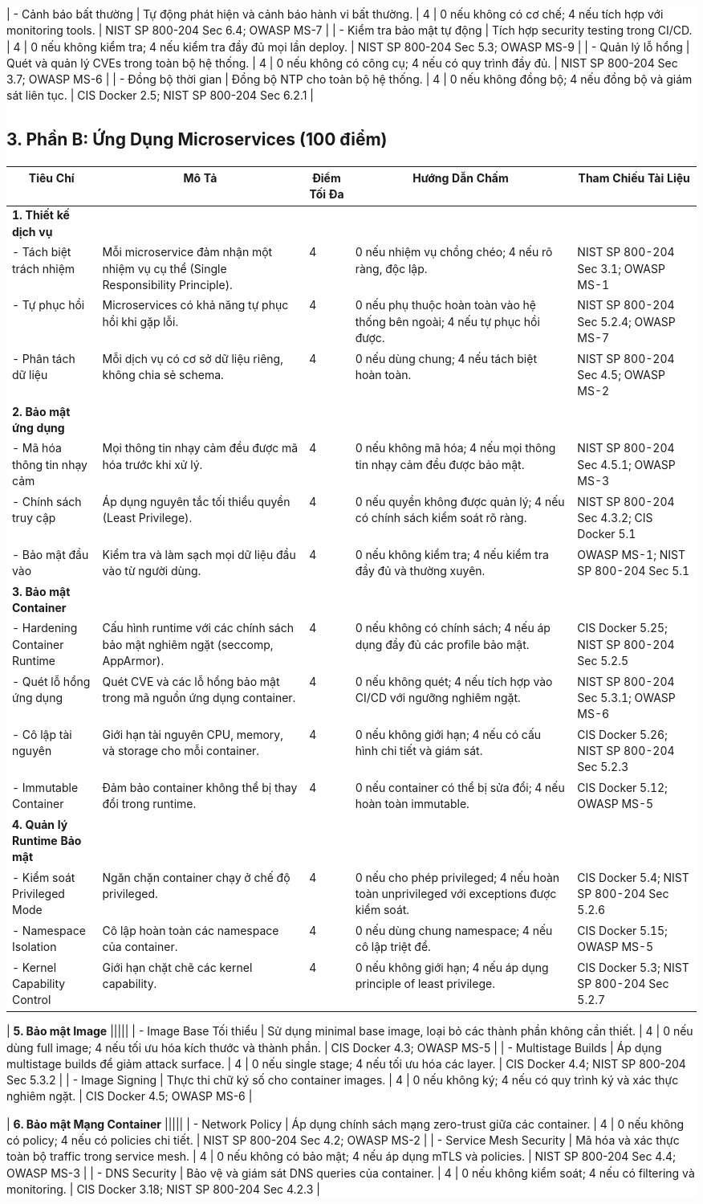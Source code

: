 | - Cảnh báo bất thường | Tự động phát hiện và cảnh báo hành vi bất thường. | 4 | 0 nếu không có cơ chế; 4 nếu tích hợp với monitoring tools. | NIST SP 800-204 Sec 6.4; OWASP MS-7 |
| - Kiểm tra bảo mật tự động | Tích hợp security testing trong CI/CD. | 4 | 0 nếu không kiểm tra; 4 nếu kiểm tra đầy đủ mọi lần deploy. | NIST SP 800-204 Sec 5.3; OWASP MS-9 |
| - Quản lý lỗ hổng | Quét và quản lý CVEs trong toàn bộ hệ thống. | 4 | 0 nếu không có công cụ; 4 nếu có quy trình đầy đủ. | NIST SP 800-204 Sec 3.7; OWASP MS-6 |
| - Đồng bộ thời gian | Đồng bộ NTP cho toàn bộ hệ thống. | 4 | 0 nếu không đồng bộ; 4 nếu đồng bộ và giám sát liên tục. | CIS Docker 2.5; NIST SP 800-204 Sec 6.2.1 |

## 3. Phần B: Ứng Dụng Microservices (100 điểm)

| **Tiêu Chí** | **Mô Tả** | **Điểm Tối Đa** | **Hướng Dẫn Chấm** | **Tham Chiếu Tài Liệu** |
|--------------|-----------|-----------------|-------------------|------------------------|
| **1. Thiết kế dịch vụ** |||||
| - Tách biệt trách nhiệm | Mỗi microservice đảm nhận một nhiệm vụ cụ thể (Single Responsibility Principle). | 4 | 0 nếu nhiệm vụ chồng chéo; 4 nếu rõ ràng, độc lập. | NIST SP 800-204 Sec 3.1; OWASP MS-1 |
| - Tự phục hồi | Microservices có khả năng tự phục hồi khi gặp lỗi. | 4 | 0 nếu phụ thuộc hoàn toàn vào hệ thống bên ngoài; 4 nếu tự phục hồi được. | NIST SP 800-204 Sec 5.2.4; OWASP MS-7 |
| - Phân tách dữ liệu | Mỗi dịch vụ có cơ sở dữ liệu riêng, không chia sẻ schema. | 4 | 0 nếu dùng chung; 4 nếu tách biệt hoàn toàn. | NIST SP 800-204 Sec 4.5; OWASP MS-2 |
| **2. Bảo mật ứng dụng** |||||
| - Mã hóa thông tin nhạy cảm | Mọi thông tin nhạy cảm đều được mã hóa trước khi xử lý. | 4 | 0 nếu không mã hóa; 4 nếu mọi thông tin nhạy cảm đều được bảo mật. | NIST SP 800-204 Sec 4.5.1; OWASP MS-3 |
| - Chính sách truy cập | Áp dụng nguyên tắc tối thiểu quyền (Least Privilege). | 4 | 0 nếu quyền không được quản lý; 4 nếu có chính sách kiểm soát rõ ràng. | NIST SP 800-204 Sec 4.3.2; CIS Docker 5.1 |
| - Bảo mật đầu vào | Kiểm tra và làm sạch mọi dữ liệu đầu vào từ người dùng. | 4 | 0 nếu không kiểm tra; 4 nếu kiểm tra đầy đủ và thường xuyên. | OWASP MS-1; NIST SP 800-204 Sec 5.1 |
| **3. Bảo mật Container** |||||
| - Hardening Container Runtime | Cấu hình runtime với các chính sách bảo mật nghiêm ngặt (seccomp, AppArmor). | 4 | 0 nếu không có chính sách; 4 nếu áp dụng đầy đủ các profile bảo mật. | CIS Docker 5.25; NIST SP 800-204 Sec 5.2.5 |
| - Quét lỗ hổng ứng dụng | Quét CVE và các lỗ hổng bảo mật trong mã nguồn ứng dụng container. | 4 | 0 nếu không quét; 4 nếu tích hợp vào CI/CD với ngưỡng nghiêm ngặt. | NIST SP 800-204 Sec 5.3.1; OWASP MS-6 |
| - Cô lập tài nguyên | Giới hạn tài nguyên CPU, memory, và storage cho mỗi container. | 4 | 0 nếu không giới hạn; 4 nếu có cấu hình chi tiết và giám sát. | CIS Docker 5.26; NIST SP 800-204 Sec 5.2.3 |
| - Immutable Container | Đảm bảo container không thể bị thay đổi trong runtime. | 4 | 0 nếu container có thể bị sửa đổi; 4 nếu hoàn toàn immutable. | CIS Docker 5.12; OWASP MS-5 |
| **4. Quản lý Runtime Bảo mật** |||||
| - Kiểm soát Privileged Mode | Ngăn chặn container chạy ở chế độ privileged. | 4 | 0 nếu cho phép privileged; 4 nếu hoàn toàn unprivileged với exceptions được kiểm soát. | CIS Docker 5.4; NIST SP 800-204 Sec 5.2.6 |
| - Namespace Isolation | Cô lập hoàn toàn các namespace của container. | 4 | 0 nếu dùng chung namespace; 4 nếu cô lập triệt để. | CIS Docker 5.15; OWASP MS-5 |
| - Kernel Capability Control | Giới hạn chặt chẽ các kernel capability. | 4 | 0 nếu không giới hạn; 4 nếu áp dụng principle of least privilege. | CIS Docker 5.3; NIST SP 800-204 Sec 5.2.7 |

| **5. Bảo mật Image** |||||
| - Image Base Tối thiểu | Sử dụng minimal base image, loại bỏ các thành phần không cần thiết. | 4 | 0 nếu dùng full image; 4 nếu tối ưu hóa kích thước và thành phần. | CIS Docker 4.3; OWASP MS-5 |
| - Multistage Builds | Áp dụng multistage builds để giảm attack surface. | 4 | 0 nếu single stage; 4 nếu tối ưu hóa các layer. | CIS Docker 4.4; NIST SP 800-204 Sec 5.3.2 |
| - Image Signing | Thực thi chữ ký số cho container images. | 4 | 0 nếu không ký; 4 nếu có quy trình ký và xác thực nghiêm ngặt. | CIS Docker 4.5; OWASP MS-6 |

| **6. Bảo mật Mạng Container** |||||
| - Network Policy | Áp dụng chính sách mạng zero-trust giữa các container. | 4 | 0 nếu không có policy; 4 nếu có policies chi tiết. | NIST SP 800-204 Sec 4.2; OWASP MS-2 |
| - Service Mesh Security | Mã hóa và xác thực toàn bộ traffic trong service mesh. | 4 | 0 nếu không có bảo mật; 4 nếu áp dụng mTLS và policies. | NIST SP 800-204 Sec 4.4; OWASP MS-3 |
| - DNS Security | Bảo vệ và giám sát DNS queries của container. | 4 | 0 nếu không kiểm soát; 4 nếu có filtering và monitoring. | CIS Docker 3.18; NIST SP 800-204 Sec 4.2.3 |
